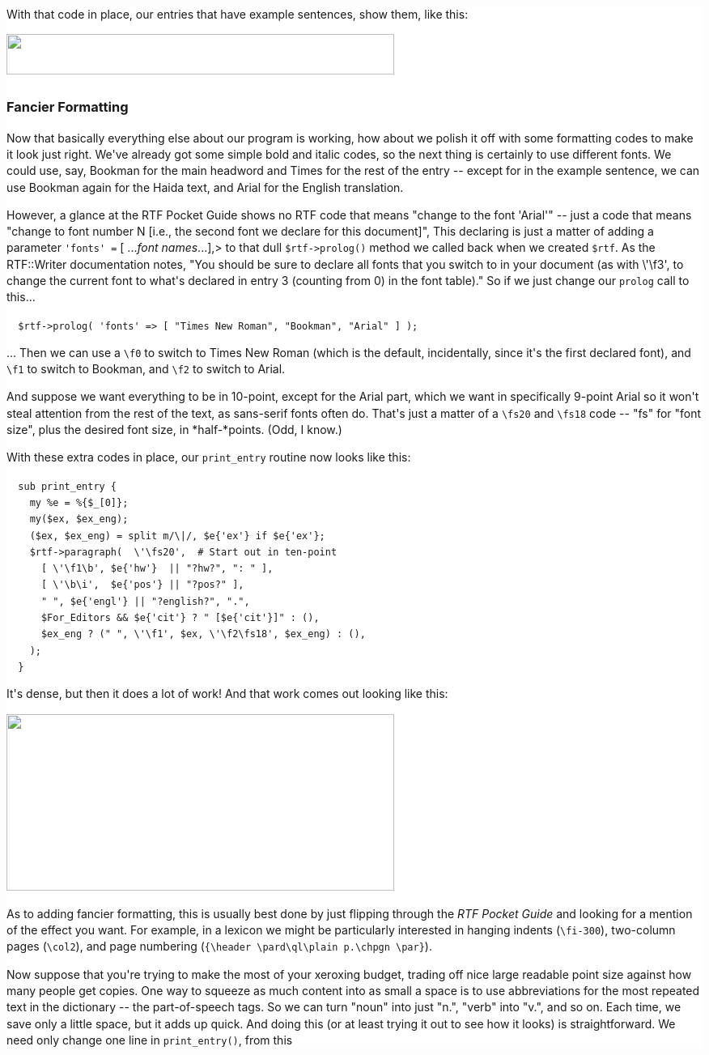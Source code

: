 With that code in place, our entries that have example sentences, show them, like this:

<img src="/images/_pub_2004_03_25_dictionaries/suut.gif" width="479" height="50" />

### <span id="Fancier_Formatting">Fancier Formatting</span>

Now that basically everything else about our program is working, how about we polish it off with some formatting codes to make it look just right. We've already got some simple bold and italic codes, so the next thing is certainly to use different fonts. We could use, say, Bookman for the main headword and Times for the rest of the entry -- except for in the example sentence, we can use Bookman again for the Haida text, and Arial for the English translation.

However, a glance at the RTF Pocket Guide shows no RTF code that means "change to the font 'Arial'" -- just a code that means "change to font number N \[i.e., the second font we declare for this document\]", This declaring is just a matter of adding a parameter `'fonts' =` \[ ...*font names*...\],&gt; to that dull `$rtf->prolog()` method we called back when we created `$rtf`. As the RTF::Writer documentation notes, "You should be sure to declare all fonts that you switch to in your document (as with \\'\\f3', to change the current font to what's declared in entry 3 (counting from 0) in the font table)." So if we just change our `prolog` call to this...

      $rtf->prolog( 'fonts' => [ "Times New Roman", "Bookman", "Arial" ] );

... Then we can use a `\f0` to switch to Times New Roman (which is the default, incidentally, since it's the first declared font), and `\f1` to switch to Bookman, and `\f2` to switch to Arial.

And suppose we want everything to be in 10-point, except for the Arial part, which we want in specifically 9-point Arial so it won't steal attention from the rest of the text, as sans-serif fonts often do. That's just a matter of a `\fs20` and `\fs18` code -- "fs" for "font size", plus the desired font size, in *half-*points. (Odd, I know.)

With these extra codes in place, our `print_entry` routine now looks like this:

      sub print_entry {
        my %e = %{$_[0]};
        my($ex, $ex_eng);
        ($ex, $ex_eng) = split m/\|/, $e{'ex'} if $e{'ex'};
        $rtf->paragraph(  \'\fs20',  # Start out in ten-point
          [ \'\f1\b', $e{'hw'}  || "?hw?", ": " ],
          [ \'\b\i',  $e{'pos'} || "?pos?" ],
          " ", $e{'engl'} || "?english?", ".",
          $For_Editors && $e{'cit'} ? " [$e{'cit'}]" : (),
          $ex_eng ? (" ", \'\f1', $ex, \'\f2\fs18', $ex_eng) : (),
        );
      }

It's dense, but then it does a lot of work! And that work comes out looking like this:

<img src="/images/_pub_2004_03_25_dictionaries/all_pretty2.gif" width="479" height="218" />

As to adding fancier formatting, this is usually best done by just flipping through the *RTF Pocket Guide* and looking for a mention of the effect you want. For example, in a lexicon we might be particularly interested in hanging indents (`\fi-300`), two-column pages (`\col2`), and page numbering (`{\header \pard\ql\plain p.\chpgn \par}`).

Now suppose that you're trying to make the most of your xeroxing budget, trading off nice large readable point size against how many people get copies. One way to squeeze as much content into as small a space is to use abbreviations for the most repeated text in the dictionary -- the part-of-speech tags. So we can turn "noun" into just "n.", "verb" into "v.", and so on. Each time, we save only a little space, but it adds up quick. And doing this (or at least trying it out to see how it looks) is straightforward. We need only change one line in `print_entry()`, from this
